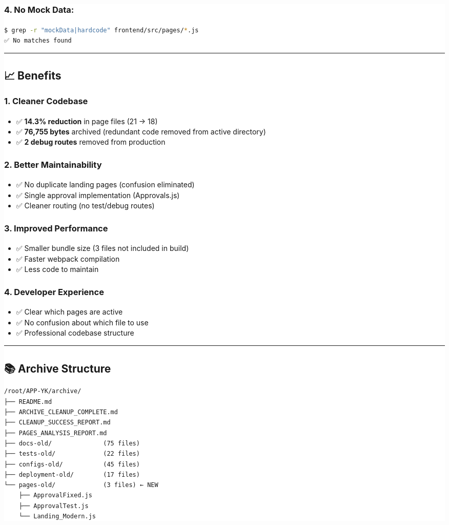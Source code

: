 ### 4. No Mock Data:
```bash
$ grep -r "mockData|hardcode" frontend/src/pages/*.js
✅ No matches found
```

---

## 📈 Benefits

### 1. Cleaner Codebase
- ✅ **14.3% reduction** in page files (21 → 18)
- ✅ **76,755 bytes** archived (redundant code removed from active directory)
- ✅ **2 debug routes** removed from production

### 2. Better Maintainability
- ✅ No duplicate landing pages (confusion eliminated)
- ✅ Single approval implementation (Approvals.js)
- ✅ Cleaner routing (no test/debug routes)

### 3. Improved Performance
- ✅ Smaller bundle size (3 files not included in build)
- ✅ Faster webpack compilation
- ✅ Less code to maintain

### 4. Developer Experience
- ✅ Clear which pages are active
- ✅ No confusion about which file to use
- ✅ Professional codebase structure

---

## 📚 Archive Structure

```
/root/APP-YK/archive/
├── README.md
├── ARCHIVE_CLEANUP_COMPLETE.md
├── CLEANUP_SUCCESS_REPORT.md
├── PAGES_ANALYSIS_REPORT.md
├── docs-old/              (75 files)
├── tests-old/             (22 files)
├── configs-old/           (45 files)
├── deployment-old/        (17 files)
└── pages-old/             (3 files) ← NEW
    ├── ApprovalFixed.js
    ├── ApprovalTest.js
    └── Landing_Modern.js
```
